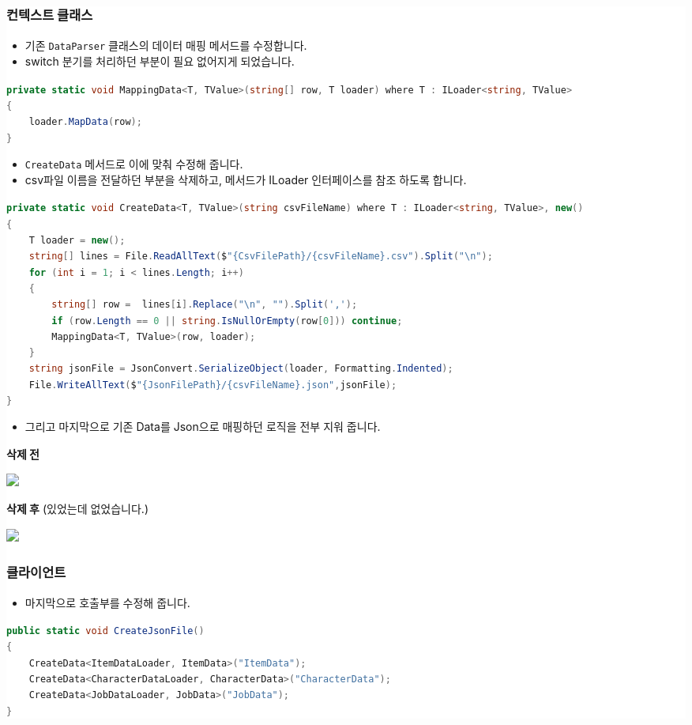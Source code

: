 
### 컨텍스트 클래스

- 기존 `DataParser` 클래스의 데이터 매핑 메서드를 수정합니다.
- switch 분기를 처리하던 부분이 필요 없어지게 되었습니다.

```csharp
private static void MappingData<T, TValue>(string[] row, T loader) where T : ILoader<string, TValue>  
{  
    loader.MapData(row);  
}
```

- `CreateData` 메서드로 이에 맞춰 수정해 줍니다.
- csv파일 이름을 전달하던 부분을 삭제하고, 메서드가 ILoader 인터페이스를 참조 하도록 합니다.

```csharp
private static void CreateData<T, TValue>(string csvFileName) where T : ILoader<string, TValue>, new()  
{  
    T loader = new();  
    string[] lines = File.ReadAllText($"{CsvFilePath}/{csvFileName}.csv").Split("\n");  
    for (int i = 1; i < lines.Length; i++)  
    {        
	    string[] row =  lines[i].Replace("\n", "").Split(',');  
        if (row.Length == 0 || string.IsNullOrEmpty(row[0])) continue;  
        MappingData<T, TValue>(row, loader);  
    }    
    string jsonFile = JsonConvert.SerializeObject(loader, Formatting.Indented);  
    File.WriteAllText($"{JsonFilePath}/{csvFileName}.json",jsonFile);  
}
```

- 그리고 마지막으로 기존 Data를 Json으로 매핑하던 로직을 전부 지워 줍니다.

**삭제 전**

![](https://i.imgur.com/4z4Tz6r.jpg)


**삭제 후** (있었는데 없었습니다.)

![](https://i.imgur.com/aB2PP7K.jpg)



### 클라이언트

- 마지막으로 호출부를 수정해 줍니다.

```csharp
public static void CreateJsonFile()  
{  
    CreateData<ItemDataLoader, ItemData>("ItemData");  
    CreateData<CharacterDataLoader, CharacterData>("CharacterData");  
    CreateData<JobDataLoader, JobData>("JobData");  
}
```
